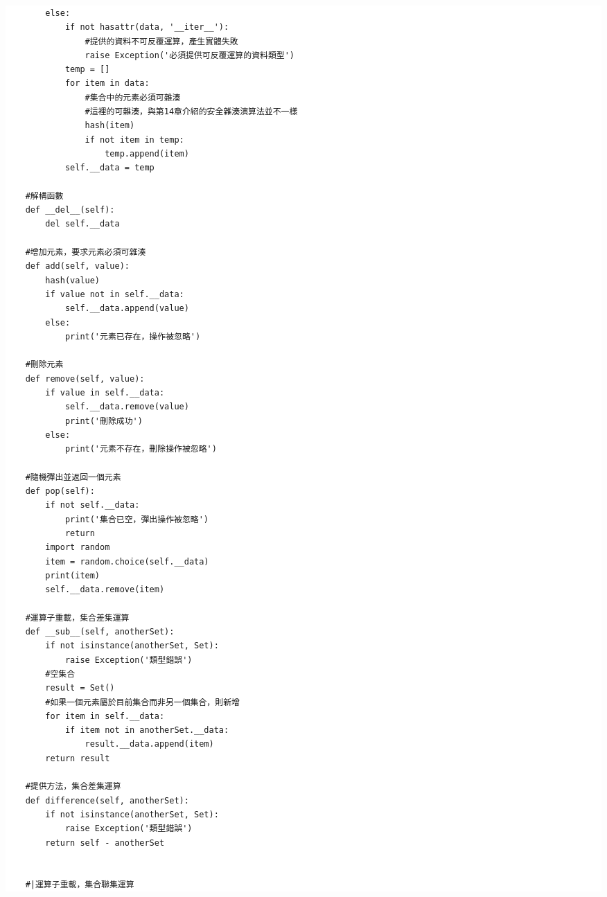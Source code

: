 ```
        else:
            if not hasattr(data, '__iter__'):
                #提供的資料不可反覆運算，產生實體失敗
                raise Exception('必須提供可反覆運算的資料類型')
            temp = []
            for item in data:
                #集合中的元素必須可雜湊
                #這裡的可雜湊，與第14章介紹的安全雜湊演算法並不一樣
                hash(item)
                if not item in temp:
                    temp.append(item)
            self.__data = temp

    #解構函數
    def __del__(self):
        del self.__data

    #增加元素，要求元素必須可雜湊
    def add(self, value):
        hash(value)
        if value not in self.__data:
            self.__data.append(value)
        else:
            print('元素已存在，操作被忽略')

    #刪除元素
    def remove(self, value):
        if value in self.__data:
            self.__data.remove(value)
            print('刪除成功')
        else:
            print('元素不存在，刪除操作被忽略')

    #隨機彈出並返回一個元素
    def pop(self):
        if not self.__data:
            print('集合已空，彈出操作被忽略')
            return
        import random
        item = random.choice(self.__data)
        print(item)
        self.__data.remove(item)

    #運算子重載，集合差集運算
    def __sub__(self, anotherSet):
        if not isinstance(anotherSet, Set):
            raise Exception('類型錯誤')
        #空集合
        result = Set()
        #如果一個元素屬於目前集合而非另一個集合，則新增
        for item in self.__data:
            if item not in anotherSet.__data:
                result.__data.append(item)
        return result
    
    #提供方法，集合差集運算
    def difference(self, anotherSet):
        if not isinstance(anotherSet, Set):
            raise Exception('類型錯誤')
        return self - anotherSet

    
    #|運算子重載，集合聯集運算
```